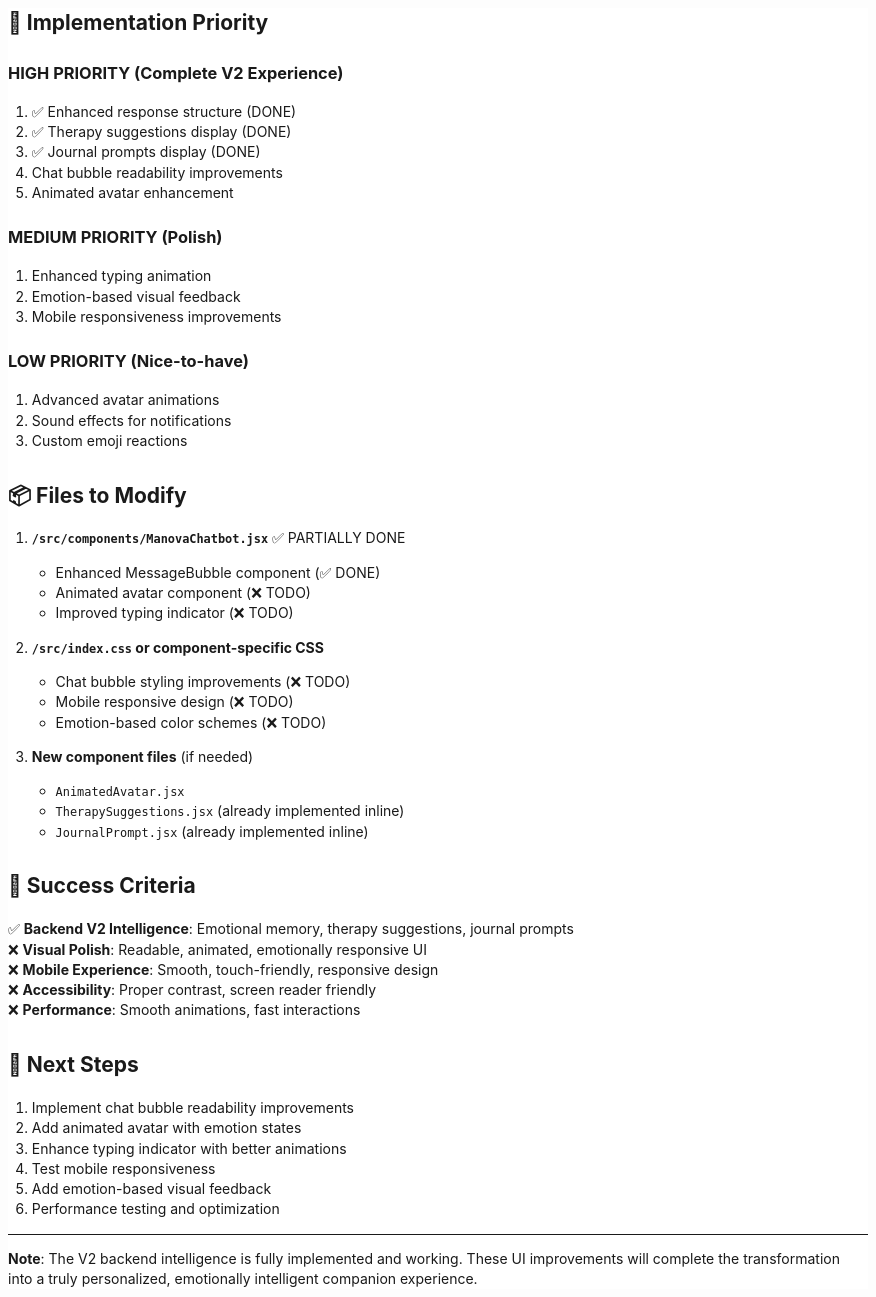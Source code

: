 ## 🔧 Implementation Priority

### **HIGH PRIORITY** (Complete V2 Experience)
1. ✅ Enhanced response structure (DONE)
2. ✅ Therapy suggestions display (DONE)  
3. ✅ Journal prompts display (DONE)
4. Chat bubble readability improvements
5. Animated avatar enhancement

### **MEDIUM PRIORITY** (Polish)
1. Enhanced typing animation
2. Emotion-based visual feedback
3. Mobile responsiveness improvements

### **LOW PRIORITY** (Nice-to-have)
1. Advanced avatar animations
2. Sound effects for notifications
3. Custom emoji reactions

## 📦 Files to Modify

1. **`/src/components/ManovaChatbot.jsx`** ✅ PARTIALLY DONE
   - Enhanced MessageBubble component (✅ DONE)
   - Animated avatar component (❌ TODO)
   - Improved typing indicator (❌ TODO)

2. **`/src/index.css` or component-specific CSS**
   - Chat bubble styling improvements (❌ TODO)
   - Mobile responsive design (❌ TODO)
   - Emotion-based color schemes (❌ TODO)

3. **New component files** (if needed)
   - `AnimatedAvatar.jsx`
   - `TherapySuggestions.jsx` (already implemented inline)
   - `JournalPrompt.jsx` (already implemented inline)

## 🎯 Success Criteria

✅ **Backend V2 Intelligence**: Emotional memory, therapy suggestions, journal prompts  
❌ **Visual Polish**: Readable, animated, emotionally responsive UI  
❌ **Mobile Experience**: Smooth, touch-friendly, responsive design  
❌ **Accessibility**: Proper contrast, screen reader friendly  
❌ **Performance**: Smooth animations, fast interactions  

## 🚀 Next Steps

1. Implement chat bubble readability improvements
2. Add animated avatar with emotion states
3. Enhance typing indicator with better animations
4. Test mobile responsiveness
5. Add emotion-based visual feedback
6. Performance testing and optimization

---

**Note**: The V2 backend intelligence is fully implemented and working. These UI improvements will complete the transformation into a truly personalized, emotionally intelligent companion experience.